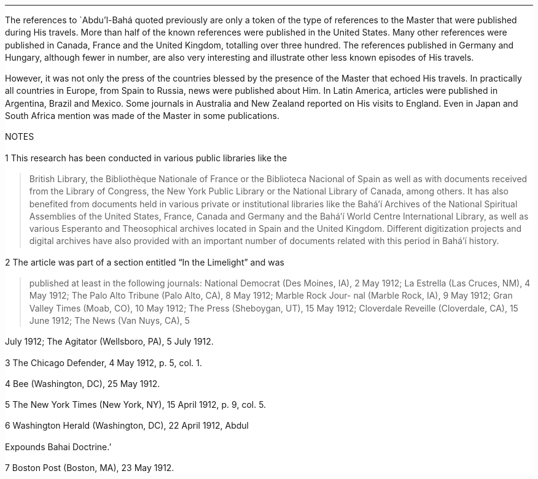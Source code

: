 ***

The references to `Abdu’l-Bahá quoted previously are only a token of
the type of references to the Master that were published during His
travels. More than half of the known references were published in
the United States. Many other references were published in Canada,
France and the United Kingdom, totalling over three hundred. The
references published in Germany and Hungary, although fewer in
number, are also very interesting and illustrate other less known
episodes of His travels.

However, it was not only the press of the countries blessed by the
presence of the Master that echoed His travels. In practically all
countries in Europe, from Spain to Russia, news were published
about Him. In Latin America, articles were published in Argentina,
Brazil and Mexico. Some journals in Australia and New Zealand
reported on His visits to England. Even in Japan and South Africa
mention was made of the Master in some publications.

NOTES

1    This research has been conducted in various public libraries like the

> British Library, the Bibliothèque Nationale of France or the Biblioteca
> Nacional of Spain as well as with documents received from the Library
> of Congress, the New York Public Library or the National Library of
> Canada, among others. It has also benefited from documents held in
> various private or institutional libraries like the Bahá’í Archives of the
> National Spiritual Assemblies of the United States, France, Canada
> and Germany and the Bahá’í World Centre International Library, as
> well as various Esperanto and Theosophical archives located in Spain
> and the United Kingdom. Different digitization projects and digital
> archives have also provided with an important number of documents
> related with this period in Bahá’í history.

2    The article was part of a section entitled “In the Limelight” and was

> published at least in the following journals: National Democrat (Des
> Moines, IA), 2 May 1912; La Estrella (Las Cruces, NM), 4 May 1912;
> The Palo Alto Tribune (Palo Alto, CA), 8 May 1912; Marble Rock Jour-
> nal (Marble Rock, IA), 9 May 1912; Gran Valley Times (Moab, CO),
> 10 May 1912; The Press (Sheboygan, UT), 15 May 1912; Cloverdale
> Reveille (Cloverdale, CA), 15 June 1912; The News (Van Nuys, CA), 5

July 1912; The Agitator (Wellsboro, PA), 5 July 1912.

3    The Chicago Defender, 4 May 1912, p. 5, col. 1.

4    Bee (Washington, DC), 25 May 1912.

5    The New York Times (New York, NY), 15 April 1912, p. 9, col. 5.

6    Washington Herald (Washington, DC), 22 April 1912, Abdul

Expounds Bahai Doctrine.’

7    Boston Post (Boston, MA), 23 May 1912.
